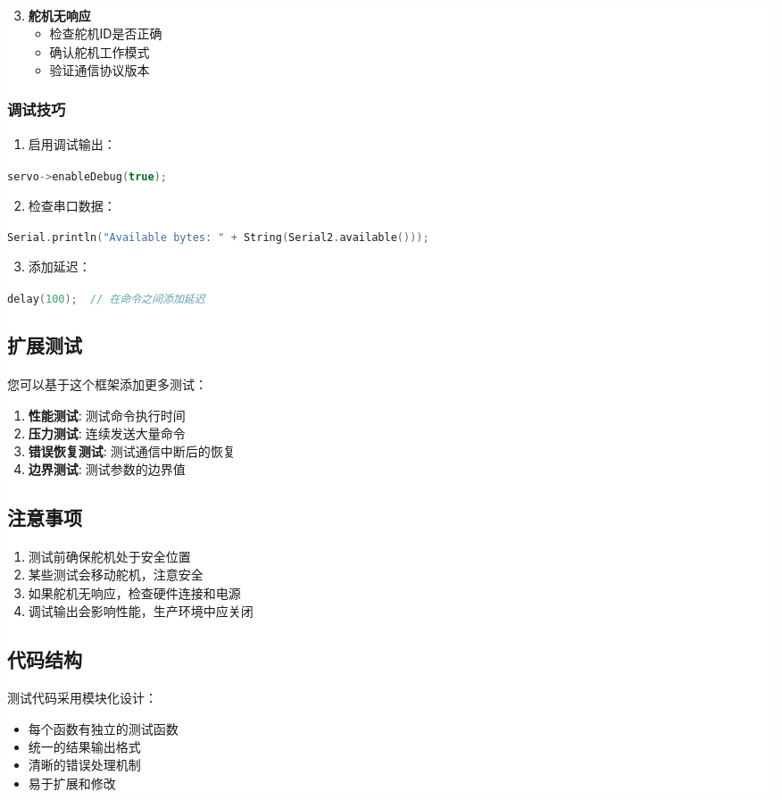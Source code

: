 3. **舵机无响应**
   - 检查舵机ID是否正确
   - 确认舵机工作模式
   - 验证通信协议版本

### 调试技巧

1. 启用调试输出：
```cpp
servo->enableDebug(true);
```

2. 检查串口数据：
```cpp
Serial.println("Available bytes: " + String(Serial2.available()));
```

3. 添加延迟：
```cpp
delay(100);  // 在命令之间添加延迟
```

## 扩展测试

您可以基于这个框架添加更多测试：

1. **性能测试**: 测试命令执行时间
2. **压力测试**: 连续发送大量命令
3. **错误恢复测试**: 测试通信中断后的恢复
4. **边界测试**: 测试参数的边界值

## 注意事项

1. 测试前确保舵机处于安全位置
2. 某些测试会移动舵机，注意安全
3. 如果舵机无响应，检查硬件连接和电源
4. 调试输出会影响性能，生产环境中应关闭

## 代码结构

测试代码采用模块化设计：
- 每个函数有独立的测试函数
- 统一的结果输出格式
- 清晰的错误处理机制
- 易于扩展和修改
